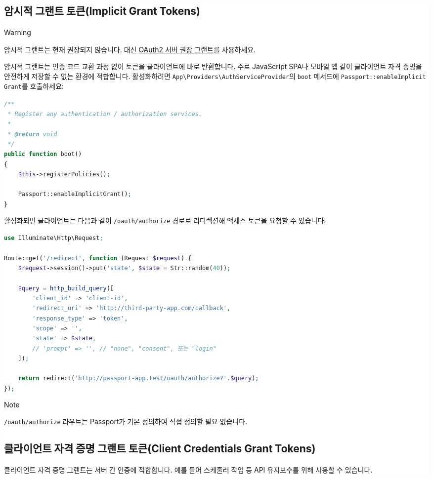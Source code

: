 <a name="implicit-grant-tokens"></a>
## 암시적 그랜트 토큰(Implicit Grant Tokens)

> [!WARNING]
> 암시적 그랜트는 현재 권장되지 않습니다. 대신 [OAuth2 서버 권장 그랜트](https://oauth2.thephpleague.com/authorization-server/which-grant/)를 사용하세요.

암시적 그랜트는 인증 코드 교환 과정 없이 토큰을 클라이언트에 바로 반환합니다. 주로 JavaScript SPA나 모바일 앱 같이 클라이언트 자격 증명을 안전하게 저장할 수 없는 환경에 적합합니다. 활성화하려면 `App\Providers\AuthServiceProvider`의 `boot` 메서드에 `Passport::enableImplicitGrant`를 호출하세요:

```php
/**
 * Register any authentication / authorization services.
 *
 * @return void
 */
public function boot()
{
    $this->registerPolicies();

    Passport::enableImplicitGrant();
}
```

활성화되면 클라이언트는 다음과 같이 `/oauth/authorize` 경로로 리디렉션해 액세스 토큰을 요청할 수 있습니다:

```php
use Illuminate\Http\Request;

Route::get('/redirect', function (Request $request) {
    $request->session()->put('state', $state = Str::random(40));

    $query = http_build_query([
        'client_id' => 'client-id',
        'redirect_uri' => 'http://third-party-app.com/callback',
        'response_type' => 'token',
        'scope' => '',
        'state' => $state,
        // 'prompt' => '', // "none", "consent", 또는 "login"
    ]);

    return redirect('http://passport-app.test/oauth/authorize?'.$query);
});
```

> [!NOTE]
> `/oauth/authorize` 라우트는 Passport가 기본 정의하여 직접 정의할 필요 없습니다.

<a name="client-credentials-grant-tokens"></a>
## 클라이언트 자격 증명 그랜트 토큰(Client Credentials Grant Tokens)

클라이언트 자격 증명 그랜트는 서버 간 인증에 적합합니다. 예를 들어 스케줄러 작업 등 API 유지보수를 위해 사용할 수 있습니다.

